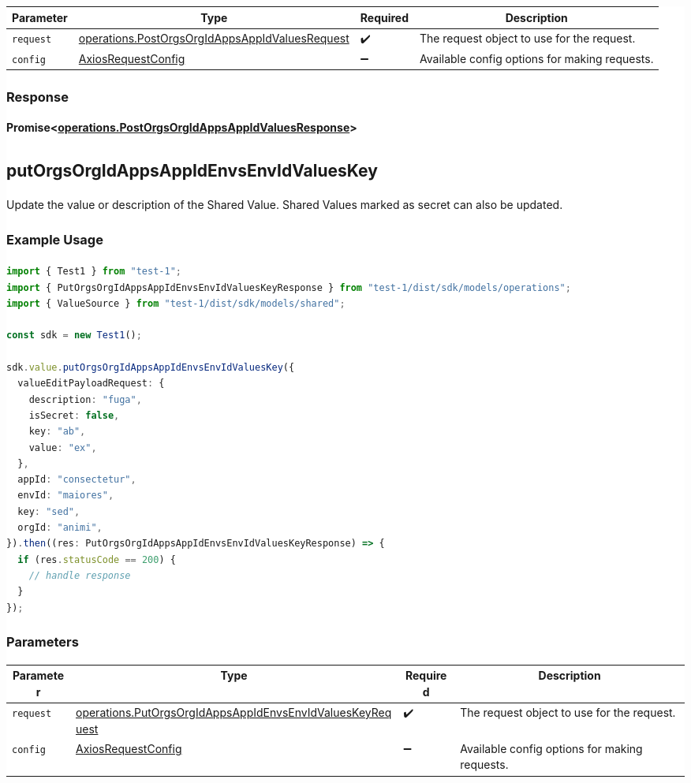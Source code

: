 | Parameter                                                                                                        | Type                                                                                                             | Required                                                                                                         | Description                                                                                                      |
| ---------------------------------------------------------------------------------------------------------------- | ---------------------------------------------------------------------------------------------------------------- | ---------------------------------------------------------------------------------------------------------------- | ---------------------------------------------------------------------------------------------------------------- |
| `request`                                                                                                        | [operations.PostOrgsOrgIdAppsAppIdValuesRequest](../../models/operations/postorgsorgidappsappidvaluesrequest.md) | :heavy_check_mark:                                                                                               | The request object to use for the request.                                                                       |
| `config`                                                                                                         | [AxiosRequestConfig](https://axios-http.com/docs/req_config)                                                     | :heavy_minus_sign:                                                                                               | Available config options for making requests.                                                                    |


### Response

**Promise<[operations.PostOrgsOrgIdAppsAppIdValuesResponse](../../models/operations/postorgsorgidappsappidvaluesresponse.md)>**


## putOrgsOrgIdAppsAppIdEnvsEnvIdValuesKey

Update the value or description of the Shared Value. Shared Values marked as secret can also be updated.

### Example Usage

```typescript
import { Test1 } from "test-1";
import { PutOrgsOrgIdAppsAppIdEnvsEnvIdValuesKeyResponse } from "test-1/dist/sdk/models/operations";
import { ValueSource } from "test-1/dist/sdk/models/shared";

const sdk = new Test1();

sdk.value.putOrgsOrgIdAppsAppIdEnvsEnvIdValuesKey({
  valueEditPayloadRequest: {
    description: "fuga",
    isSecret: false,
    key: "ab",
    value: "ex",
  },
  appId: "consectetur",
  envId: "maiores",
  key: "sed",
  orgId: "animi",
}).then((res: PutOrgsOrgIdAppsAppIdEnvsEnvIdValuesKeyResponse) => {
  if (res.statusCode == 200) {
    // handle response
  }
});
```

### Parameters

| Parameter                                                                                                                              | Type                                                                                                                                   | Required                                                                                                                               | Description                                                                                                                            |
| -------------------------------------------------------------------------------------------------------------------------------------- | -------------------------------------------------------------------------------------------------------------------------------------- | -------------------------------------------------------------------------------------------------------------------------------------- | -------------------------------------------------------------------------------------------------------------------------------------- |
| `request`                                                                                                                              | [operations.PutOrgsOrgIdAppsAppIdEnvsEnvIdValuesKeyRequest](../../models/operations/putorgsorgidappsappidenvsenvidvalueskeyrequest.md) | :heavy_check_mark:                                                                                                                     | The request object to use for the request.                                                                                             |
| `config`                                                                                                                               | [AxiosRequestConfig](https://axios-http.com/docs/req_config)                                                                           | :heavy_minus_sign:                                                                                                                     | Available config options for making requests.                                                                                          |

